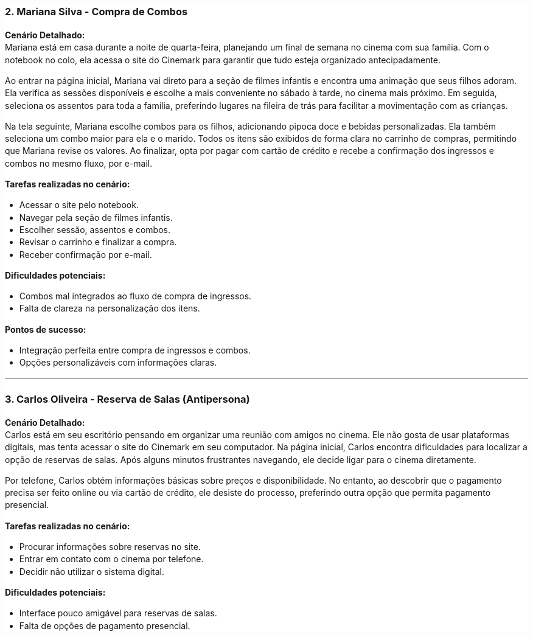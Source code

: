 
### **2. Mariana Silva - Compra de Combos**  

**Cenário Detalhado:**  
Mariana está em casa durante a noite de quarta-feira, planejando um final de semana no cinema com sua família. Com o notebook no colo, ela acessa o site do Cinemark para garantir que tudo esteja organizado antecipadamente.  

Ao entrar na página inicial, Mariana vai direto para a seção de filmes infantis e encontra uma animação que seus filhos adoram. Ela verifica as sessões disponíveis e escolhe a mais conveniente no sábado à tarde, no cinema mais próximo. Em seguida, seleciona os assentos para toda a família, preferindo lugares na fileira de trás para facilitar a movimentação com as crianças.  

Na tela seguinte, Mariana escolhe combos para os filhos, adicionando pipoca doce e bebidas personalizadas. Ela também seleciona um combo maior para ela e o marido. Todos os itens são exibidos de forma clara no carrinho de compras, permitindo que Mariana revise os valores. Ao finalizar, opta por pagar com cartão de crédito e recebe a confirmação dos ingressos e combos no mesmo fluxo, por e-mail.  

**Tarefas realizadas no cenário:**  
- Acessar o site pelo notebook.  
- Navegar pela seção de filmes infantis.  
- Escolher sessão, assentos e combos.  
- Revisar o carrinho e finalizar a compra.  
- Receber confirmação por e-mail.  

**Dificuldades potenciais:**  
- Combos mal integrados ao fluxo de compra de ingressos.  
- Falta de clareza na personalização dos itens.  

**Pontos de sucesso:**  
- Integração perfeita entre compra de ingressos e combos.  
- Opções personalizáveis com informações claras.

---

### **3. Carlos Oliveira - Reserva de Salas (Antipersona)**  

**Cenário Detalhado:**  
Carlos está em seu escritório pensando em organizar uma reunião com amigos no cinema. Ele não gosta de usar plataformas digitais, mas tenta acessar o site do Cinemark em seu computador. Na página inicial, Carlos encontra dificuldades para localizar a opção de reservas de salas. Após alguns minutos frustrantes navegando, ele decide ligar para o cinema diretamente.  

Por telefone, Carlos obtém informações básicas sobre preços e disponibilidade. No entanto, ao descobrir que o pagamento precisa ser feito online ou via cartão de crédito, ele desiste do processo, preferindo outra opção que permita pagamento presencial.  

**Tarefas realizadas no cenário:**  
- Procurar informações sobre reservas no site.  
- Entrar em contato com o cinema por telefone.  
- Decidir não utilizar o sistema digital.  

**Dificuldades potenciais:**  
- Interface pouco amigável para reservas de salas.  
- Falta de opções de pagamento presencial.  

